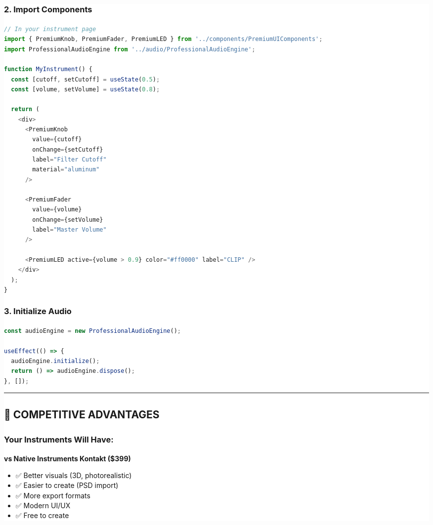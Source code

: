 ### 2. Import Components
```javascript
// In your instrument page
import { PremiumKnob, PremiumFader, PremiumLED } from '../components/PremiumUIComponents';
import ProfessionalAudioEngine from '../audio/ProfessionalAudioEngine';

function MyInstrument() {
  const [cutoff, setCutoff] = useState(0.5);
  const [volume, setVolume] = useState(0.8);
  
  return (
    <div>
      <PremiumKnob
        value={cutoff}
        onChange={setCutoff}
        label="Filter Cutoff"
        material="aluminum"
      />
      
      <PremiumFader
        value={volume}
        onChange={setVolume}
        label="Master Volume"
      />
      
      <PremiumLED active={volume > 0.9} color="#ff0000" label="CLIP" />
    </div>
  );
}
```

### 3. Initialize Audio
```javascript
const audioEngine = new ProfessionalAudioEngine();

useEffect(() => {
  audioEngine.initialize();
  return () => audioEngine.dispose();
}, []);
```

---

## 💎 COMPETITIVE ADVANTAGES

### Your Instruments Will Have:

**vs Native Instruments Kontakt ($399)**
- ✅ Better visuals (3D, photorealistic)
- ✅ Easier to create (PSD import)
- ✅ More export formats
- ✅ Modern UI/UX
- ✅ Free to create
